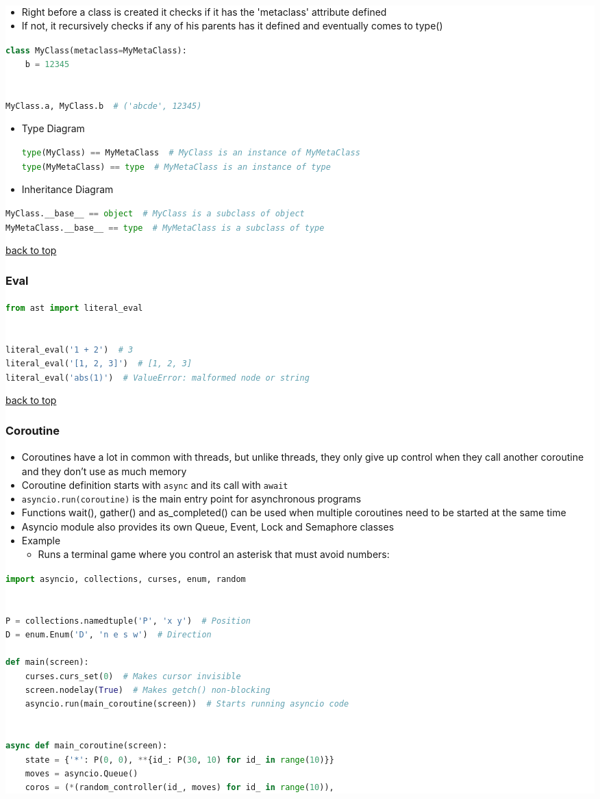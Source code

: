   - Right before a class is created it checks if it has the 'metaclass' attribute defined
  - If not, it recursively checks if any of his parents has it defined and eventually comes to type()

  ```python
  class MyClass(metaclass=MyMetaClass):
      b = 12345


  MyClass.a, MyClass.b  # ('abcde', 12345)
  ```

- Type Diagram

  ```python
  type(MyClass) == MyMetaClass  # MyClass is an instance of MyMetaClass
  type(MyMetaClass) == type  # MyMetaClass is an instance of type
  ```

- Inheritance Diagram

```python
MyClass.__base__ == object  # MyClass is a subclass of object
MyMetaClass.__base__ == type  # MyMetaClass is a subclass of type
```

[back to top](#table-of-contents)

### Eval

```python
from ast import literal_eval


literal_eval('1 + 2')  # 3
literal_eval('[1, 2, 3]')  # [1, 2, 3]
literal_eval('abs(1)')  # ValueError: malformed node or string
```

[back to top](#table-of-contents)

### Coroutine

- Coroutines have a lot in common with threads, but unlike threads, they only give up control when they call another coroutine and they don’t use as much memory
- Coroutine definition starts with `async` and its call with `await`
- `asyncio.run(coroutine)` is the main entry point for asynchronous programs
- Functions wait(), gather() and as_completed() can be used when multiple coroutines need to be started at the same time
- Asyncio module also provides its own Queue, Event, Lock and Semaphore classes
- Example
  - Runs a terminal game where you control an asterisk that must avoid numbers:

```python
import asyncio, collections, curses, enum, random


P = collections.namedtuple('P', 'x y')  # Position
D = enum.Enum('D', 'n e s w')  # Direction

def main(screen):
    curses.curs_set(0)  # Makes cursor invisible
    screen.nodelay(True)  # Makes getch() non-blocking
    asyncio.run(main_coroutine(screen))  # Starts running asyncio code


async def main_coroutine(screen):
    state = {'*': P(0, 0), **{id_: P(30, 10) for id_ in range(10)}}
    moves = asyncio.Queue()
    coros = (*(random_controller(id_, moves) for id_ in range(10)),
```